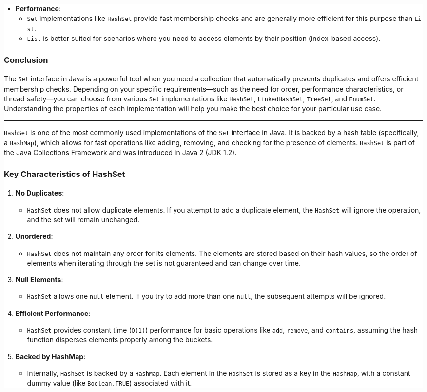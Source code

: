 - **Performance**:
    - `Set` implementations like `HashSet` provide fast membership checks and are generally more efficient for this
      purpose than `List`.
    - `List` is better suited for scenarios where you need to access elements by their position (index-based access).

### Conclusion

The `Set` interface in Java is a powerful tool when you need a collection that automatically prevents duplicates and
offers efficient membership checks. Depending on your specific requirements—such as the need for order, performance
characteristics, or thread safety—you can choose from various `Set` implementations
like `HashSet`, `LinkedHashSet`, `TreeSet`, and `EnumSet`. Understanding the properties of each implementation will help
you make the best choice for your particular use case.

---

`HashSet` is one of the most commonly used implementations of the `Set` interface in Java. It is backed by a hash
table (specifically, a `HashMap`), which allows for fast operations like adding, removing, and checking for the presence
of elements. `HashSet` is part of the Java Collections Framework and was introduced in Java 2 (JDK 1.2).

### Key Characteristics of HashSet

1. **No Duplicates**:
    - `HashSet` does not allow duplicate elements. If you attempt to add a duplicate element, the `HashSet` will ignore
      the operation, and the set will remain unchanged.

2. **Unordered**:
    - `HashSet` does not maintain any order for its elements. The elements are stored based on their hash values, so the
      order of elements when iterating through the set is not guaranteed and can change over time.

3. **Null Elements**:
    - `HashSet` allows one `null` element. If you try to add more than one `null`, the subsequent attempts will be
      ignored.

4. **Efficient Performance**:
    - `HashSet` provides constant time (`O(1)`) performance for basic operations like `add`, `remove`, and `contains`,
      assuming the hash function disperses elements properly among the buckets.

5. **Backed by HashMap**:
    - Internally, `HashSet` is backed by a `HashMap`. Each element in the `HashSet` is stored as a key in the `HashMap`,
      with a constant dummy value (like `Boolean.TRUE`) associated with it.
